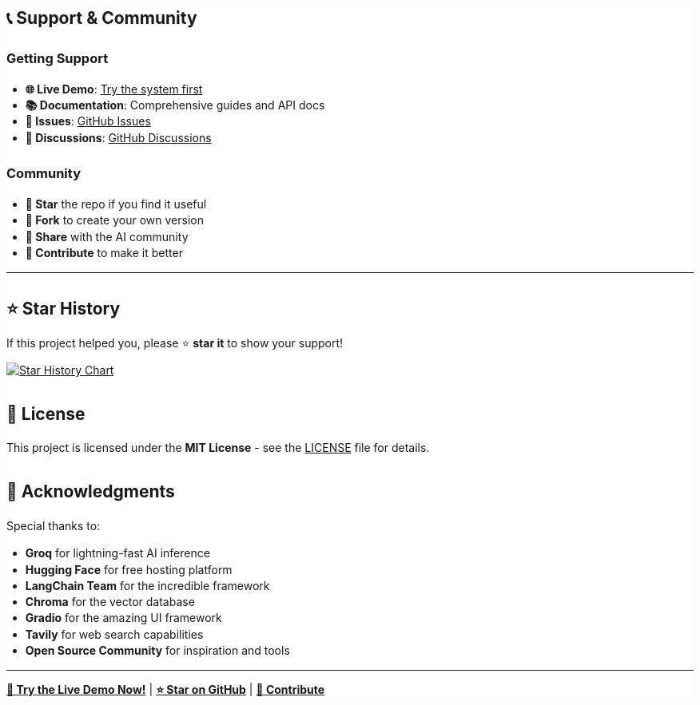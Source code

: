 ## 📞 Support & Community

### Getting Support
- **🌐 Live Demo**: [Try the system first](https://huggingface.co/spaces/KoushikAce/nexus-ai-research)
- **📚 Documentation**: Comprehensive guides and API docs
- **🐛 Issues**: [GitHub Issues](https://github.com/KoushikAce/nexus-ai-research/issues)
- **💬 Discussions**: [GitHub Discussions](https://github.com/KoushikAce/nexus-ai-research/discussions)

### Community
- **🌟 Star** the repo if you find it useful
- **🍴 Fork** to create your own version
- **📢 Share** with the AI community
- **🤝 Contribute** to make it better

---

## ⭐ Star History

If this project helped you, please ⭐ **star it** to show your support!

[![Star History Chart](https://api.star-history.com/svg?repos=KoushikAce/nexus-ai-research&type=Date)](https://star-history.com/#KoushikAce/nexus-ai-research&Date)

## 📄 License

This project is licensed under the **MIT License** - see the [LICENSE](LICENSE) file for details.

## 🙏 Acknowledgments

Special thanks to:
- **Groq** for lightning-fast AI inference
- **Hugging Face** for free hosting platform
- **LangChain Team** for the incredible framework
- **Chroma** for the vector database
- **Gradio** for the amazing UI framework
- **Tavily** for web search capabilities
- **Open Source Community** for inspiration and tools

---

**[🚀 Try the Live Demo Now!](https://huggingface.co/spaces/KoushikAce/nexus-ai-research)** | **[⭐ Star on GitHub](https://github.com/KoushikAce/nexus-ai-research)** | **[🤝 Contribute](https://github.com/KoushikAce/nexus-ai-research/fork)**